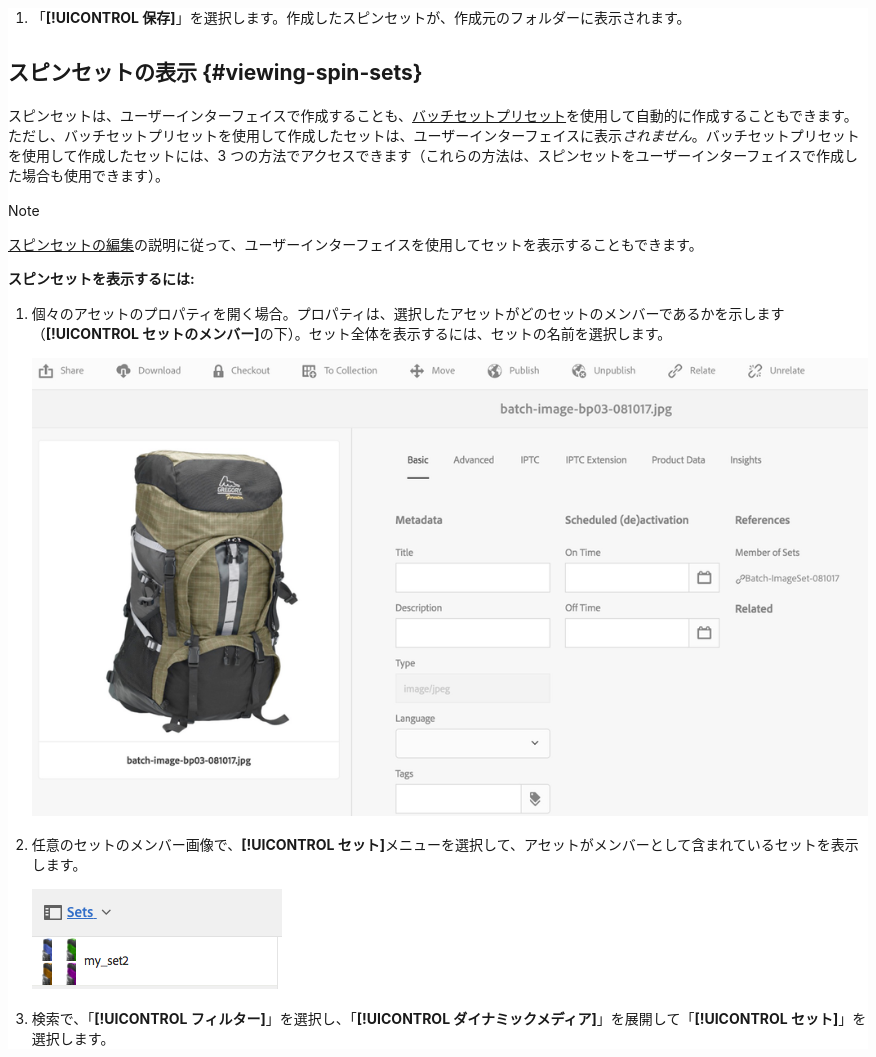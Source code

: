 1. 「**[!UICONTROL 保存]**」を選択します。作成したスピンセットが、作成元のフォルダーに表示されます。

## スピンセットの表示 {#viewing-spin-sets}

スピンセットは、ユーザーインターフェイスで作成することも、[バッチセットプリセット](/help/assets/dynamic-media/config-dm.md)を使用して自動的に作成することもできます。ただし、バッチセットプリセットを使用して作成したセットは、ユーザーインターフェイスに表示&#x200B;*されません*。バッチセットプリセットを使用して作成したセットには、3 つの方法でアクセスできます（これらの方法は、スピンセットをユーザーインターフェイスで作成した場合も使用できます）。

>[!NOTE]
>
>[スピンセットの編集](#editing-spin-sets)の説明に従って、ユーザーインターフェイスを使用してセットを表示することもできます。

**スピンセットを表示するには:**

1. 個々のアセットのプロパティを開く場合。プロパティは、選択したアセットがどのセットのメンバーであるかを示します（**[!UICONTROL セットのメンバー]**&#x200B;の下）。セット全体を表示するには、セットの名前を選択します。

   ![chlimage_1-156](assets/chlimage_1-384.png)

1. 任意のセットのメンバー画像で、**[!UICONTROL セット]**&#x200B;メニューを選択して、アセットがメンバーとして含まれているセットを表示します。

   ![chlimage_1-157](assets/chlimage_1-385.png)

1. 検索で、「**[!UICONTROL フィルター]**」を選択し、「**[!UICONTROL ダイナミックメディア]**」を展開して「**[!UICONTROL セット]**」を選択します。
